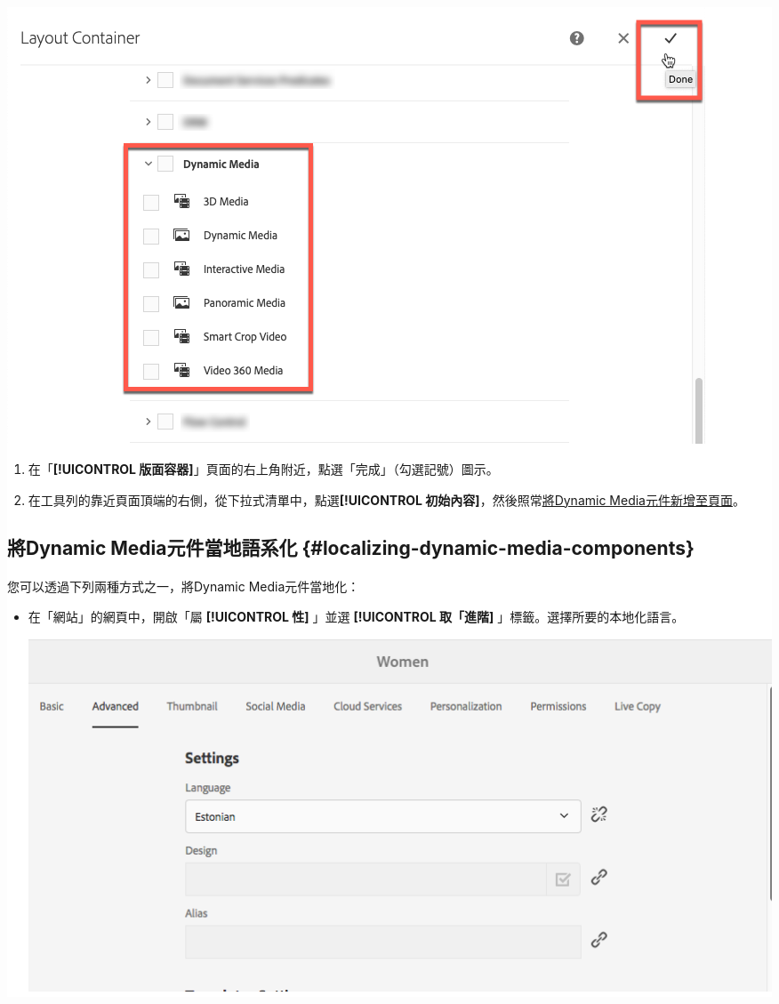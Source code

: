    ![Dynamic Media元件清單](/help/assets/assets-dm/dm-components-select.png)

1. 在「**[!UICONTROL 版面容器]**」頁面的右上角附近，點選「完成」（勾選記號）圖示。

1. 在工具列的靠近頁面頂端的右側，從下拉式清單中，點選&#x200B;**[!UICONTROL 初始內容]**，然後照常[將Dynamic Media元件新增至頁面](#adding-a-dynamic-media-component-to-a-page)。

## 將Dynamic Media元件當地語系化 {#localizing-dynamic-media-components}

您可以透過下列兩種方式之一，將Dynamic Media元件當地化：

* 在「網站」的網頁中，開啟「屬 **[!UICONTROL 性]** 」並選 **[!UICONTROL 取「進階]** 」標籤。選擇所要的本地化語言。

   ![chlimage_1-172](assets/chlimage_1-538.png)
